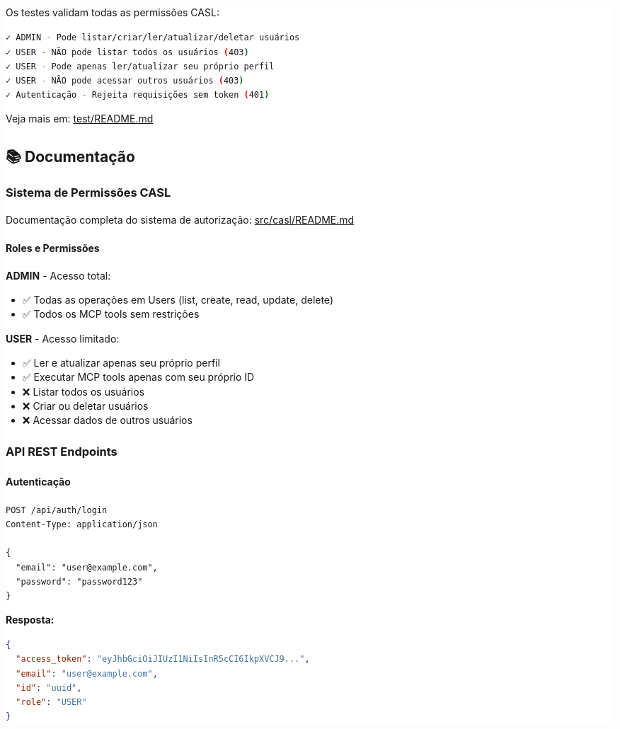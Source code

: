 Os testes validam todas as permissões CASL:

```bash
✓ ADMIN - Pode listar/criar/ler/atualizar/deletar usuários
✓ USER - NÃO pode listar todos os usuários (403)
✓ USER - Pode apenas ler/atualizar seu próprio perfil
✓ USER - NÃO pode acessar outros usuários (403)
✓ Autenticação - Rejeita requisições sem token (401)
```

Veja mais em: [test/README.md](./test/README.md)

## 📚 Documentação

### Sistema de Permissões CASL

Documentação completa do sistema de autorização: [src/casl/README.md](./src/casl/README.md)

#### Roles e Permissões

**ADMIN** - Acesso total:

- ✅ Todas as operações em Users (list, create, read, update, delete)
- ✅ Todos os MCP tools sem restrições

**USER** - Acesso limitado:

- ✅ Ler e atualizar apenas seu próprio perfil
- ✅ Executar MCP tools apenas com seu próprio ID
- ❌ Listar todos os usuários
- ❌ Criar ou deletar usuários
- ❌ Acessar dados de outros usuários

### API REST Endpoints

#### Autenticação

```http
POST /api/auth/login
Content-Type: application/json

{
  "email": "user@example.com",
  "password": "password123"
}
```

**Resposta:**

```json
{
  "access_token": "eyJhbGciOiJIUzI1NiIsInR5cCI6IkpXVCJ9...",
  "email": "user@example.com",
  "id": "uuid",
  "role": "USER"
}
```
